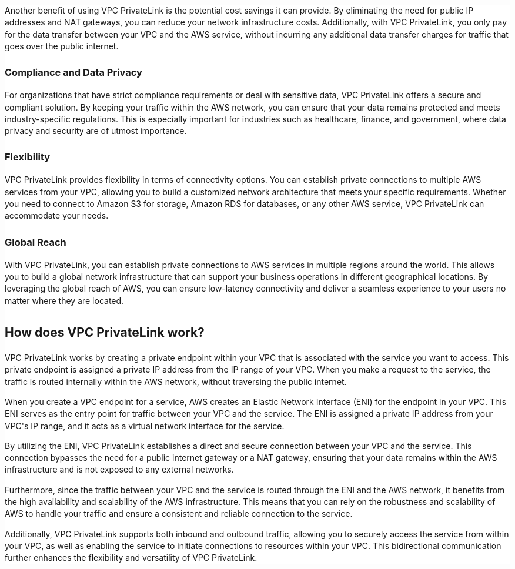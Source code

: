 Another benefit of using VPC PrivateLink is the potential cost savings it can provide. By eliminating the need for public IP addresses and NAT gateways, you can reduce your network infrastructure costs. Additionally, with VPC PrivateLink, you only pay for the data transfer between your VPC and the AWS service, without incurring any additional data transfer charges for traffic that goes over the public internet.

### Compliance and Data Privacy

For organizations that have strict compliance requirements or deal with sensitive data, VPC PrivateLink offers a secure and compliant solution. By keeping your traffic within the AWS network, you can ensure that your data remains protected and meets industry-specific regulations. This is especially important for industries such as healthcare, finance, and government, where data privacy and security are of utmost importance.

### Flexibility

VPC PrivateLink provides flexibility in terms of connectivity options. You can establish private connections to multiple AWS services from your VPC, allowing you to build a customized network architecture that meets your specific requirements. Whether you need to connect to Amazon S3 for storage, Amazon RDS for databases, or any other AWS service, VPC PrivateLink can accommodate your needs.

### Global Reach

With VPC PrivateLink, you can establish private connections to AWS services in multiple regions around the world. This allows you to build a global network infrastructure that can support your business operations in different geographical locations. By leveraging the global reach of AWS, you can ensure low-latency connectivity and deliver a seamless experience to your users no matter where they are located.

## How does VPC PrivateLink work?

VPC PrivateLink works by creating a private endpoint within your VPC that is associated with the service you want to access. This private endpoint is assigned a private IP address from the IP range of your VPC. When you make a request to the service, the traffic is routed internally within the AWS network, without traversing the public internet.

When you create a VPC endpoint for a service, AWS creates an Elastic Network Interface (ENI) for the endpoint in your VPC. This ENI serves as the entry point for traffic between your VPC and the service. The ENI is assigned a private IP address from your VPC's IP range, and it acts as a virtual network interface for the service.

By utilizing the ENI, VPC PrivateLink establishes a direct and secure connection between your VPC and the service. This connection bypasses the need for a public internet gateway or a NAT gateway, ensuring that your data remains within the AWS infrastructure and is not exposed to any external networks.

Furthermore, since the traffic between your VPC and the service is routed through the ENI and the AWS network, it benefits from the high availability and scalability of the AWS infrastructure. This means that you can rely on the robustness and scalability of AWS to handle your traffic and ensure a consistent and reliable connection to the service.

Additionally, VPC PrivateLink supports both inbound and outbound traffic, allowing you to securely access the service from within your VPC, as well as enabling the service to initiate connections to resources within your VPC. This bidirectional communication further enhances the flexibility and versatility of VPC PrivateLink.
